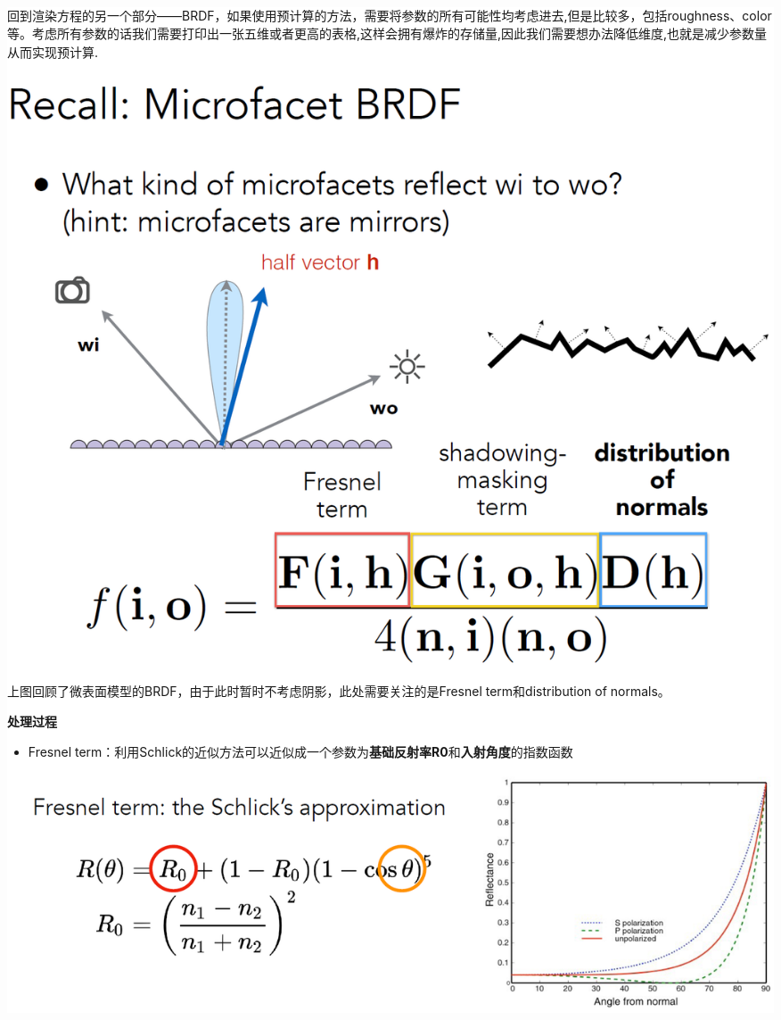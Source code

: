 回到渲染方程的另一个部分——BRDF，如果使用预计算的方法，需要将参数的所有可能性均考虑进去,但是比较多，包括roughness、color等。考虑所有参数的话我们需要打印出一张五维或者更高的表格,这样会拥有爆炸的存储量,因此我们需要想办法降低维度,也就是减少参数量从而实现预计算.

![Untitled](Games202实时环境映射/Untitled%208.png)

上图回顾了微表面模型的BRDF，由于此时暂时不考虑阴影，此处需要关注的是Fresnel term和distribution of normals。

**处理过程**

- Fresnel term：利用Schlick的近似方法可以近似成一个参数为**基础反射率R0**和**入射角度**的指数函数
    
    ![Untitled](Games202实时环境映射/Untitled%209.png)
    